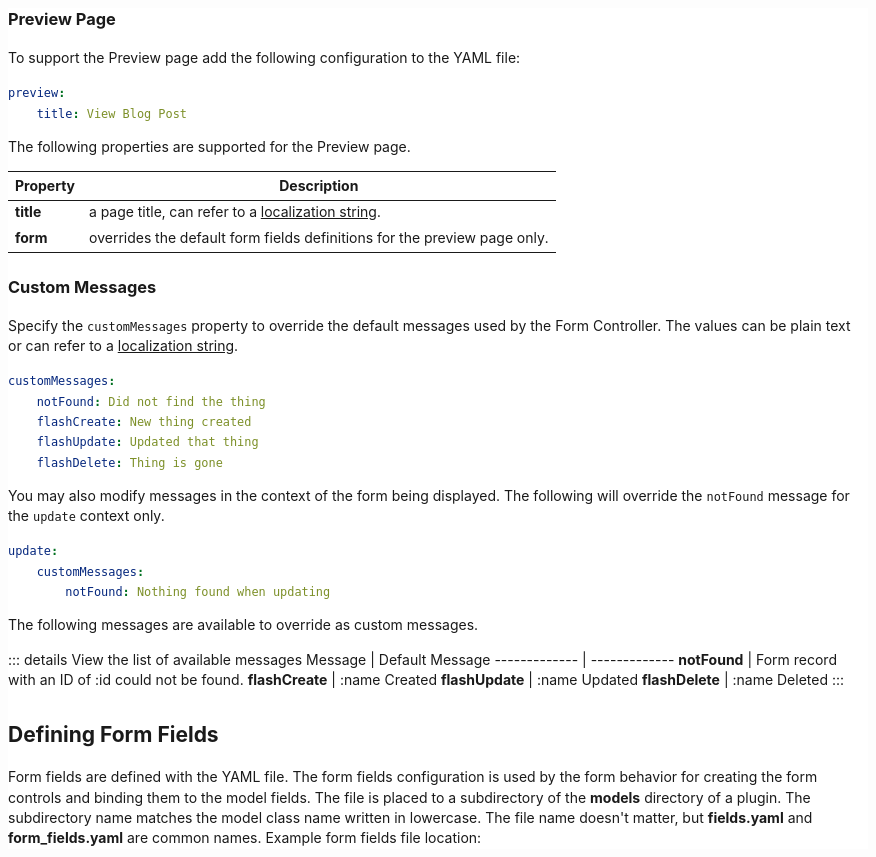 ### Preview Page

To support the Preview page add the following configuration to the YAML file:

```yaml
preview:
    title: View Blog Post
```

The following properties are supported for the Preview page.

Property  | Description
------------- | -------------
**title** | a page title, can refer to a [localization string](../system/localization.md).
**form** | overrides the default form fields definitions for the preview page only.

### Custom Messages

Specify the `customMessages` property to override the default messages used by the Form Controller. The values can be plain text or can refer to a [localization string](../system/localization.md).

```yaml
customMessages:
    notFound: Did not find the thing
    flashCreate: New thing created
    flashUpdate: Updated that thing
    flashDelete: Thing is gone
```

You may also modify messages in the context of the form being displayed. The following will override the `notFound` message for the `update` context only.

```yaml
update:
    customMessages:
        notFound: Nothing found when updating
```

The following messages are available to override as custom messages.

::: details View the list of available messages
Message | Default Message
------------- | -------------
**notFound** | Form record with an ID of :id could not be found.
**flashCreate** | :name Created
**flashUpdate** | :name Updated
**flashDelete** | :name Deleted
:::

## Defining Form Fields

Form fields are defined with the YAML file. The form fields configuration is used by the form behavior for creating the form controls and binding them to the model fields. The file is placed to a subdirectory of the **models** directory of a plugin. The subdirectory name matches the model class name written in lowercase. The file name doesn't matter, but **fields.yaml** and **form_fields.yaml** are common names. Example form fields file location:

